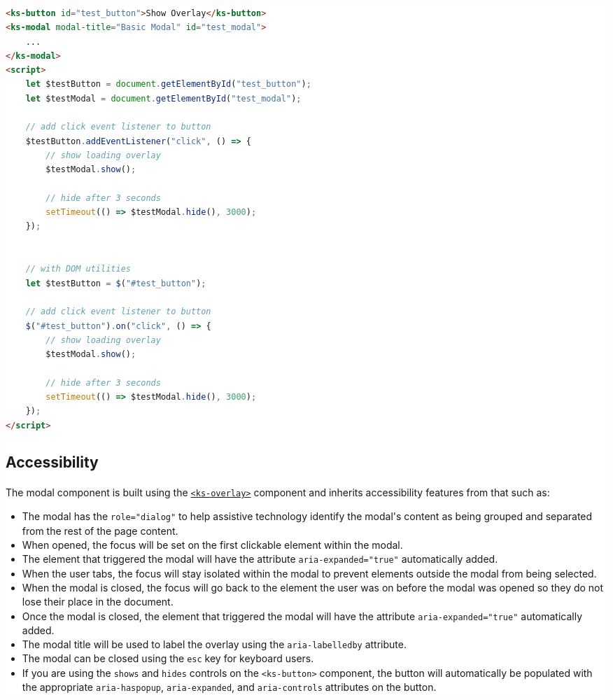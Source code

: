 ```html
<ks-button id="test_button">Show Overlay</ks-button>
<ks-modal modal-title="Basic Modal" id="test_modal">
    ...
</ks-modal>
<script>
    let $testButton = document.getElementById("test_button");
    let $testModal = document.getElementById("test_modal");

    // add click event listener to button
    $testButton.addEventListener("click", () => {
        // show loading overlay
        $testModal.show();

        // hide after 3 seconds
        setTimeout(() => $testModal.hide(), 3000);
    });


    // with DOM utilities
    let $testButton = $("#test_button");

    // add click event listener to button
    $("#test_button").on("click", () => {
        // show loading overlay
        $testModal.show();

        // hide after 3 seconds
        setTimeout(() => $testModal.hide(), 3000);
    });
</script>
```

## Accessibility

The modal component is built using the [`<ks-overlay>`](/components/overlay.html) component and inherits accessibility features from that such as:

- The modal has the `role="dialog"` to help assistive technology identify the modal's content as being grouped and separated from the rest of the page content.
- When opened, the focus will be set on the first clickable element within the modal.
- The element that triggered the modal will have the attribute `aria-expanded="true"` automatically added.
- When the user tabs, the focus will stay isolated within the modal to prevent elements outside the modal from being selected.
- When the modal is closed, the focus will go back to the element the user was on before the modal was opened so they do not lose their place in the document.
- Once the modal is closed, the element that triggered the modal will have the attribute `aria-expanded="true"` automatically added.
- The modal title will be used to label the overlay using the `aria-labelledby` attribute.
- The modal can be closed using the `esc` key for keyboard users.
- If you are using the `shows` and `hides` controls on the `<ks-button>` component, the button will automatically be populated with the appropriate `aria-haspopup`, `aria-expanded`, and `aria-controls` attributes on the button.
